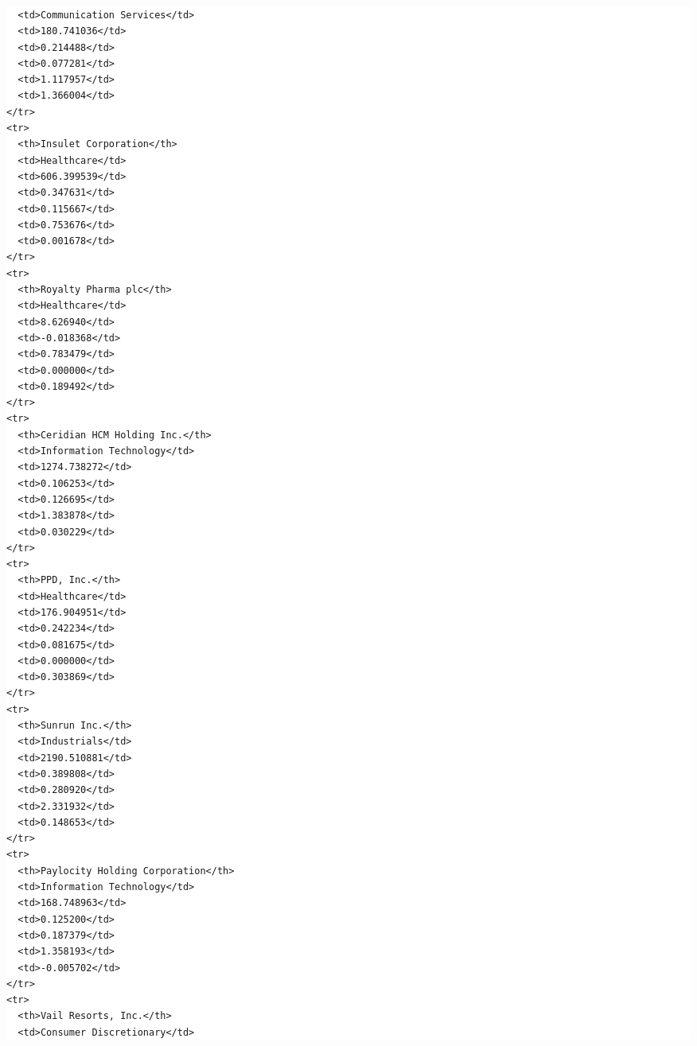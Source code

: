       <td>Communication Services</td>
      <td>180.741036</td>
      <td>0.214488</td>
      <td>0.077281</td>
      <td>1.117957</td>
      <td>1.366004</td>
    </tr>
    <tr>
      <th>Insulet Corporation</th>
      <td>Healthcare</td>
      <td>606.399539</td>
      <td>0.347631</td>
      <td>0.115667</td>
      <td>0.753676</td>
      <td>0.001678</td>
    </tr>
    <tr>
      <th>Royalty Pharma plc</th>
      <td>Healthcare</td>
      <td>8.626940</td>
      <td>-0.018368</td>
      <td>0.783479</td>
      <td>0.000000</td>
      <td>0.189492</td>
    </tr>
    <tr>
      <th>Ceridian HCM Holding Inc.</th>
      <td>Information Technology</td>
      <td>1274.738272</td>
      <td>0.106253</td>
      <td>0.126695</td>
      <td>1.383878</td>
      <td>0.030229</td>
    </tr>
    <tr>
      <th>PPD, Inc.</th>
      <td>Healthcare</td>
      <td>176.904951</td>
      <td>0.242234</td>
      <td>0.081675</td>
      <td>0.000000</td>
      <td>0.303869</td>
    </tr>
    <tr>
      <th>Sunrun Inc.</th>
      <td>Industrials</td>
      <td>2190.510881</td>
      <td>0.389808</td>
      <td>0.280920</td>
      <td>2.331932</td>
      <td>0.148653</td>
    </tr>
    <tr>
      <th>Paylocity Holding Corporation</th>
      <td>Information Technology</td>
      <td>168.748963</td>
      <td>0.125200</td>
      <td>0.187379</td>
      <td>1.358193</td>
      <td>-0.005702</td>
    </tr>
    <tr>
      <th>Vail Resorts, Inc.</th>
      <td>Consumer Discretionary</td>
